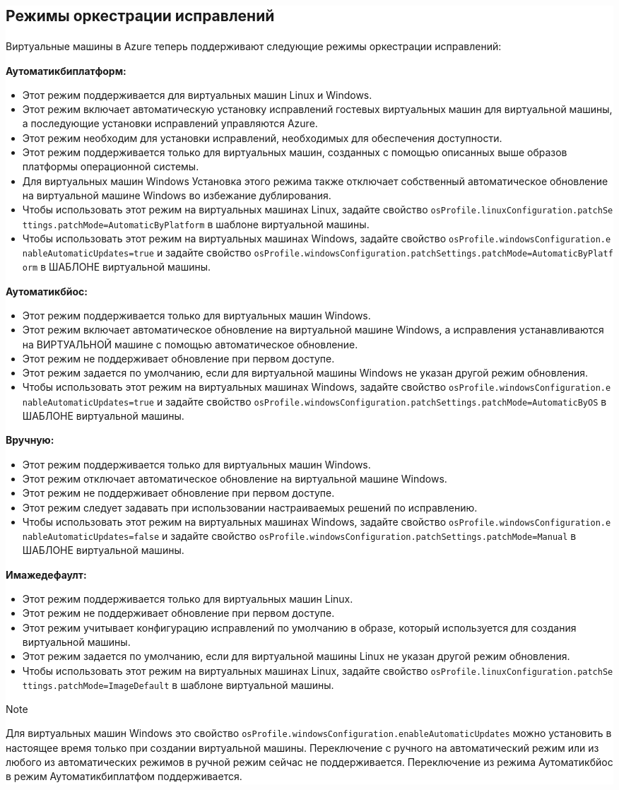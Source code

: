 ## <a name="patch-orchestration-modes"></a>Режимы оркестрации исправлений
Виртуальные машины в Azure теперь поддерживают следующие режимы оркестрации исправлений:

**Аутоматикбиплатформ:**
- Этот режим поддерживается для виртуальных машин Linux и Windows.
- Этот режим включает автоматическую установку исправлений гостевых виртуальных машин для виртуальной машины, а последующие установки исправлений управляются Azure.
- Этот режим необходим для установки исправлений, необходимых для обеспечения доступности.
- Этот режим поддерживается только для виртуальных машин, созданных с помощью описанных выше образов платформы операционной системы.
- Для виртуальных машин Windows Установка этого режима также отключает собственный автоматическое обновление на виртуальной машине Windows во избежание дублирования.
- Чтобы использовать этот режим на виртуальных машинах Linux, задайте свойство `osProfile.linuxConfiguration.patchSettings.patchMode=AutomaticByPlatform` в шаблоне виртуальной машины.
- Чтобы использовать этот режим на виртуальных машинах Windows, задайте свойство `osProfile.windowsConfiguration.enableAutomaticUpdates=true` и задайте свойство  `osProfile.windowsConfiguration.patchSettings.patchMode=AutomaticByPlatform` в ШАБЛОНЕ виртуальной машины.

**Аутоматикбйос:**
- Этот режим поддерживается только для виртуальных машин Windows.
- Этот режим включает автоматическое обновление на виртуальной машине Windows, а исправления устанавливаются на ВИРТУАЛЬНОЙ машине с помощью автоматическое обновление.
- Этот режим не поддерживает обновление при первом доступе.
- Этот режим задается по умолчанию, если для виртуальной машины Windows не указан другой режим обновления.
- Чтобы использовать этот режим на виртуальных машинах Windows, задайте свойство `osProfile.windowsConfiguration.enableAutomaticUpdates=true` и задайте свойство  `osProfile.windowsConfiguration.patchSettings.patchMode=AutomaticByOS` в ШАБЛОНЕ виртуальной машины.

**Вручную:**
- Этот режим поддерживается только для виртуальных машин Windows.
- Этот режим отключает автоматическое обновление на виртуальной машине Windows.
- Этот режим не поддерживает обновление при первом доступе.
- Этот режим следует задавать при использовании настраиваемых решений по исправлению.
- Чтобы использовать этот режим на виртуальных машинах Windows, задайте свойство `osProfile.windowsConfiguration.enableAutomaticUpdates=false` и задайте свойство  `osProfile.windowsConfiguration.patchSettings.patchMode=Manual` в ШАБЛОНЕ виртуальной машины.

**Имажедефаулт:**
- Этот режим поддерживается только для виртуальных машин Linux.
- Этот режим не поддерживает обновление при первом доступе.
- Этот режим учитывает конфигурацию исправлений по умолчанию в образе, который используется для создания виртуальной машины.
- Этот режим задается по умолчанию, если для виртуальной машины Linux не указан другой режим обновления.
- Чтобы использовать этот режим на виртуальных машинах Linux, задайте свойство `osProfile.linuxConfiguration.patchSettings.patchMode=ImageDefault` в шаблоне виртуальной машины.

> [!NOTE]
>Для виртуальных машин Windows это свойство `osProfile.windowsConfiguration.enableAutomaticUpdates` можно установить в настоящее время только при создании виртуальной машины. Переключение с ручного на автоматический режим или из любого из автоматических режимов в ручной режим сейчас не поддерживается. Переключение из режима Аутоматикбйос в режим Аутоматикбиплатфом поддерживается.

